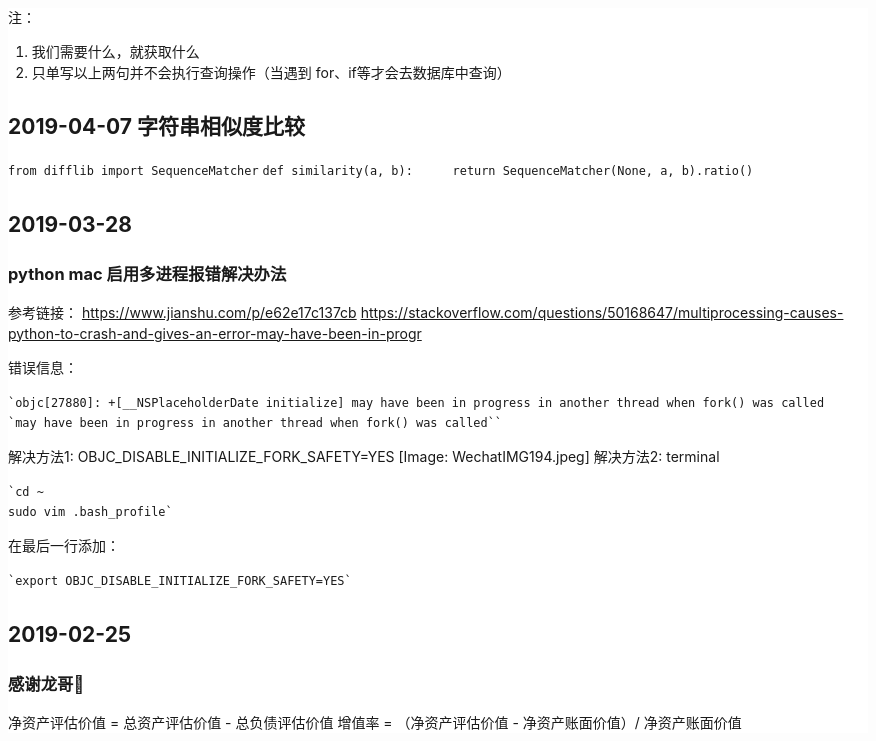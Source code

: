 注：

1. 我们需要什么，就获取什么
2. 只单写以上两句并不会执行查询操作（当遇到 for、if等才会去数据库中查询）

## 2019-04-07 字符串相似度比较 

`from difflib import SequenceMatcher`
`def similarity(a, b):`
`     return SequenceMatcher(None, a, b).ratio()`



## 2019-03-28

### python mac 启用多进程报错解决办法

参考链接：
https://www.jianshu.com/p/e62e17c137cb
https://stackoverflow.com/questions/50168647/multiprocessing-causes-python-to-crash-and-gives-an-error-may-have-been-in-progr

错误信息：

```
`objc[27880]: +[__NSPlaceholderDate initialize] may have been in progress in another thread when fork() was called
`may have been in progress in another thread when fork() was called``
```

解决方法1:
OBJC_DISABLE_INITIALIZE_FORK_SAFETY=YES
[Image: WechatIMG194.jpeg]
解决方法2:
terminal 

```
`cd ~
sudo vim .bash_profile`
```

在最后一行添加：

```
`export OBJC_DISABLE_INITIALIZE_FORK_SAFETY=YES`
```



## 2019-02-25

### 感谢龙哥🎉

净资产评估价值 = 总资产评估价值 - 总负债评估价值
增值率 = （净资产评估价值 - 净资产账面价值）/ 净资产账面价值

